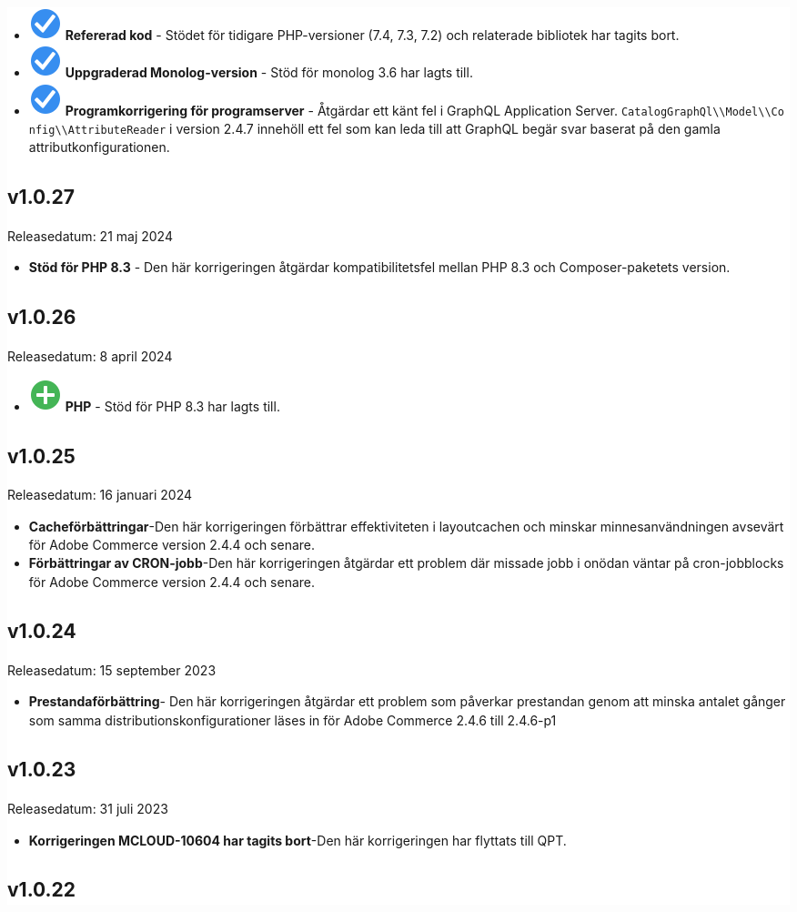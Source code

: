 - ![korrigeringsikon](../../assets/fix.svg) **Refererad kod** - Stödet för tidigare PHP-versioner (7.4, 7.3, 7.2) och relaterade bibliotek har tagits bort.
- ![korrigeringsikon](../../assets/fix.svg) **Uppgraderad Monolog-version** - Stöd för monolog 3.6 har lagts till.
- ![korrigeringsikon](../../assets/fix.svg) **Programkorrigering för programserver** - Åtgärdar ett känt fel i GraphQL Application Server. `CatalogGraphQl\\Model\\Config\\AttributeReader` i version 2.4.7 innehöll ett fel som kan leda till att GraphQL begär svar baserat på den gamla attributkonfigurationen.

## v1.0.27

Releasedatum: 21 maj 2024

- **Stöd för PHP 8.3** - Den här korrigeringen åtgärdar kompatibilitetsfel mellan PHP 8.3 och Composer-paketets version.

## v1.0.26

Releasedatum: 8 april 2024

- ![ny ikon](../../assets/new.svg) **PHP** - Stöd för PHP 8.3 har lagts till.

## v1.0.25

Releasedatum: 16 januari 2024

- **Cacheförbättringar**-Den här korrigeringen förbättrar effektiviteten i layoutcachen och minskar minnesanvändningen avsevärt för Adobe Commerce version 2.4.4 och senare.
- **Förbättringar av CRON-jobb**-Den här korrigeringen åtgärdar ett problem där missade jobb i onödan väntar på cron-jobblocks för Adobe Commerce version 2.4.4 och senare.

## v1.0.24

Releasedatum: 15 september 2023

- **Prestandaförbättring**- Den här korrigeringen åtgärdar ett problem som påverkar prestandan genom att minska antalet gånger som samma distributionskonfigurationer läses in för Adobe Commerce 2.4.6 till 2.4.6-p1

## v1.0.23

Releasedatum: 31 juli 2023

- **Korrigeringen MCLOUD-10604 har tagits bort**-Den här korrigeringen har flyttats till QPT.

## v1.0.22
